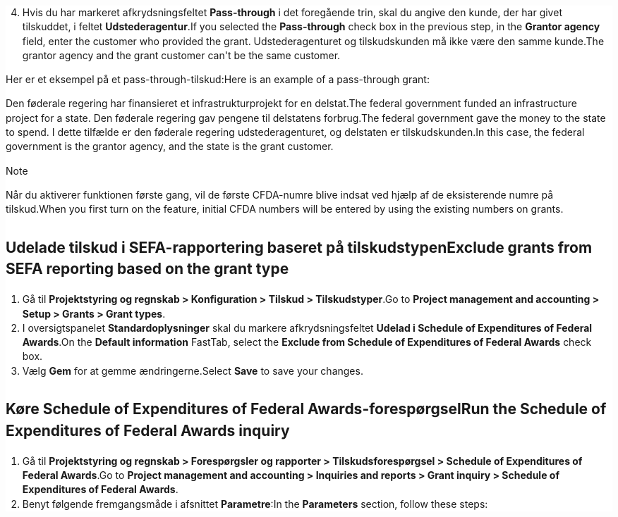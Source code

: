 4. <span data-ttu-id="cfcfe-140">Hvis du har markeret afkrydsningsfeltet **Pass-through** i det foregående trin, skal du angive den kunde, der har givet tilskuddet, i feltet **Udstederagentur**.</span><span class="sxs-lookup"><span data-stu-id="cfcfe-140">If you selected the **Pass-through** check box in the previous step, in the **Grantor agency** field, enter the customer who provided the grant.</span></span> <span data-ttu-id="cfcfe-141">Udstederagenturet og tilskudskunden må ikke være den samme kunde.</span><span class="sxs-lookup"><span data-stu-id="cfcfe-141">The grantor agency and the grant customer can't be the same customer.</span></span>

<span data-ttu-id="cfcfe-142">Her er et eksempel på et pass-through-tilskud:</span><span class="sxs-lookup"><span data-stu-id="cfcfe-142">Here is an example of a pass-through grant:</span></span>

<span data-ttu-id="cfcfe-143">Den føderale regering har finansieret et infrastrukturprojekt for en delstat.</span><span class="sxs-lookup"><span data-stu-id="cfcfe-143">The federal government funded an infrastructure project for a state.</span></span> <span data-ttu-id="cfcfe-144">Den føderale regering gav pengene til delstatens forbrug.</span><span class="sxs-lookup"><span data-stu-id="cfcfe-144">The federal government gave the money to the state to spend.</span></span> <span data-ttu-id="cfcfe-145">I dette tilfælde er den føderale regering udstederagenturet, og delstaten er tilskudskunden.</span><span class="sxs-lookup"><span data-stu-id="cfcfe-145">In this case, the federal government is the grantor agency, and the state is the grant customer.</span></span>

> [!NOTE] 
> <span data-ttu-id="cfcfe-146">Når du aktiverer funktionen første gang, vil de første CFDA-numre blive indsat ved hjælp af de eksisterende numre på tilskud.</span><span class="sxs-lookup"><span data-stu-id="cfcfe-146">When you first turn on the feature, initial CFDA numbers will be entered by using the existing numbers on grants.</span></span>

## <a name="exclude-grants-from-sefa-reporting-based-on-the-grant-type"></a><span data-ttu-id="cfcfe-147">Udelade tilskud i SEFA-rapportering baseret på tilskudstypen</span><span class="sxs-lookup"><span data-stu-id="cfcfe-147">Exclude grants from SEFA reporting based on the grant type</span></span>

1. <span data-ttu-id="cfcfe-148">Gå til **Projektstyring og regnskab \> Konfiguration \> Tilskud \> Tilskudstyper**.</span><span class="sxs-lookup"><span data-stu-id="cfcfe-148">Go to **Project management and accounting \> Setup \> Grants \> Grant types**.</span></span>
2. <span data-ttu-id="cfcfe-149">I oversigtspanelet **Standardoplysninger** skal du markere afkrydsningsfeltet **Udelad i Schedule of Expenditures of Federal Awards**.</span><span class="sxs-lookup"><span data-stu-id="cfcfe-149">On the **Default information** FastTab, select the **Exclude from Schedule of Expenditures of Federal Awards** check box.</span></span>
3. <span data-ttu-id="cfcfe-150">Vælg **Gem** for at gemme ændringerne.</span><span class="sxs-lookup"><span data-stu-id="cfcfe-150">Select **Save** to save your changes.</span></span>

## <a name="run-the-schedule-of-expenditures-of-federal-awards-inquiry"></a><span data-ttu-id="cfcfe-151">Køre Schedule of Expenditures of Federal Awards-forespørgsel</span><span class="sxs-lookup"><span data-stu-id="cfcfe-151">Run the Schedule of Expenditures of Federal Awards inquiry</span></span>

1. <span data-ttu-id="cfcfe-152">Gå til **Projektstyring og regnskab \> Forespørgsler og rapporter \> Tilskudsforespørgsel \> Schedule of Expenditures of Federal Awards**.</span><span class="sxs-lookup"><span data-stu-id="cfcfe-152">Go to **Project management and accounting \> Inquiries and reports \> Grant inquiry \> Schedule of Expenditures of Federal Awards**.</span></span>
2. <span data-ttu-id="cfcfe-153">Benyt følgende fremgangsmåde i afsnittet **Parametre**:</span><span class="sxs-lookup"><span data-stu-id="cfcfe-153">In the **Parameters** section, follow these steps:</span></span>
